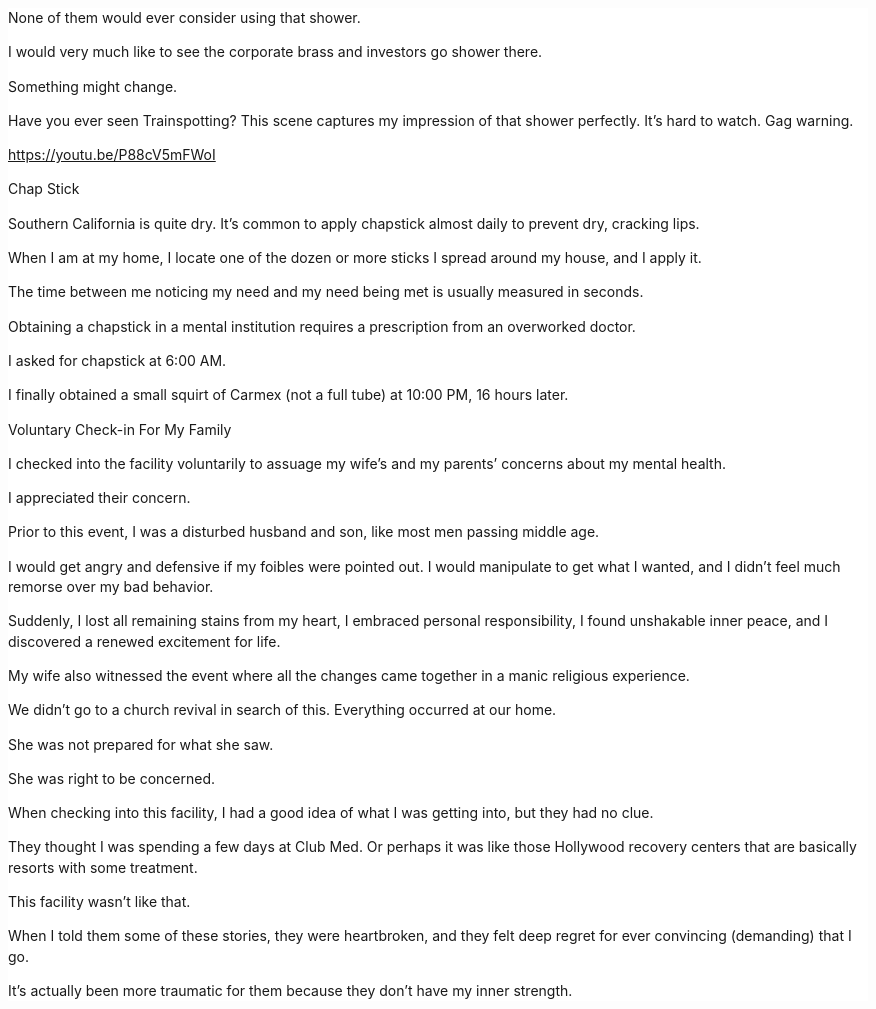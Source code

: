 None of them would ever consider using that shower.

I would very much like to see the corporate brass and investors go shower there.

Something might change.

Have you ever seen Trainspotting? This scene captures my impression of that shower perfectly. It’s hard to watch. Gag warning.

https://youtu.be/P88cV5mFWoI

Chap Stick

Southern California is quite dry. It’s common to apply chapstick almost daily to prevent dry, cracking lips.

When I am at my home, I locate one of the dozen or more sticks I spread around my house, and I apply it.

The time between me noticing my need and my need being met is usually measured in seconds.

Obtaining a chapstick in a mental institution requires a prescription from an overworked doctor.

I asked for chapstick at 6:00 AM.

I finally obtained a small squirt of Carmex (not a full tube) at 10:00 PM, 16 hours later.

Voluntary Check-in For My Family

I checked into the facility voluntarily to assuage my wife’s and my parents’ concerns about my mental health.

I appreciated their concern.

Prior to this event, I was a disturbed husband and son, like most men passing middle age.

I would get angry and defensive if my foibles were pointed out. I would manipulate to get what I wanted, and I didn’t feel much remorse over my bad behavior.

Suddenly, I lost all remaining stains from my heart, I embraced personal responsibility, I found unshakable inner peace, and I discovered a renewed excitement for life.

My wife also witnessed the event where all the changes came together in a manic religious experience.

We didn’t go to a church revival in search of this. Everything occurred at our home.

She was not prepared for what she saw.

She was right to be concerned.

When checking into this facility, I had a good idea of what I was getting into, but they had no clue.

They thought I was spending a few days at Club Med. Or perhaps it was like those Hollywood recovery centers that are basically resorts with some treatment.

This facility wasn’t like that.

When I told them some of these stories, they were heartbroken, and they felt deep regret for ever convincing (demanding) that I go.

It’s actually been more traumatic for them because they don’t have my inner strength.
